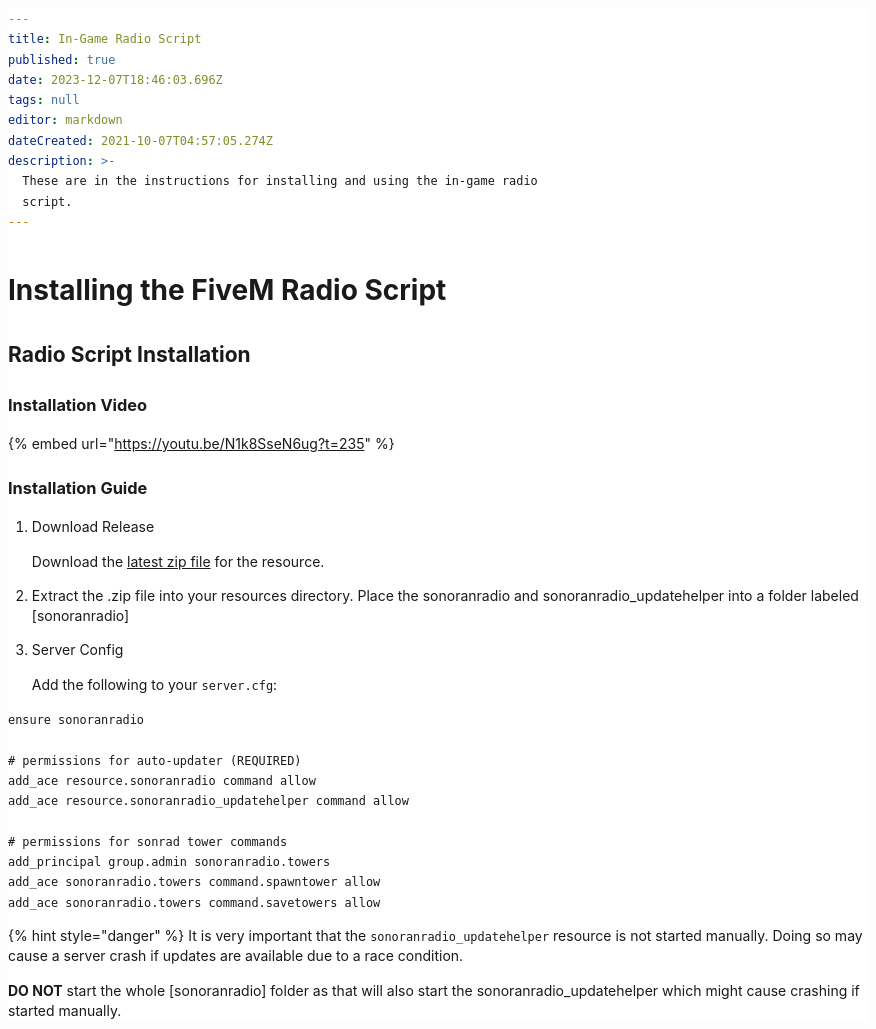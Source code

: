 ```yaml
---
title: In-Game Radio Script
published: true
date: 2023-12-07T18:46:03.696Z
tags: null
editor: markdown
dateCreated: 2021-10-07T04:57:05.274Z
description: >-
  These are in the instructions for installing and using the in-game radio
  script.
---
```


# Installing the FiveM Radio Script

## Radio Script Installation

### Installation Video

{% embed url="https://youtu.be/N1k8SseN6ug?t=235" %}

### Installation Guide

1.  Download Release

    Download the [latest zip file](https://download.sonoransoftware.com/sonoranradio/archive/latest.zip) for the resource.
2. Extract the .zip file into your resources directory. Place the sonoranradio and sonoranradio\_updatehelper into a folder labeled \[sonoranradio]
3.  Server Config

    Add the following to your `server.cfg`:

```
ensure sonoranradio

# permissions for auto-updater (REQUIRED)
add_ace resource.sonoranradio command allow
add_ace resource.sonoranradio_updatehelper command allow

# permissions for sonrad tower commands
add_principal group.admin sonoranradio.towers
add_ace sonoranradio.towers command.spawntower allow
add_ace sonoranradio.towers command.savetowers allow
```

{% hint style="danger" %}
It is very important that the `sonoranradio_updatehelper` resource is not started manually. Doing so may cause a server crash if updates are available due to a race condition.

**DO NOT** start the whole \[sonoranradio] folder as that will also start the sonoranradio\_updatehelper which might cause crashing if started manually.
